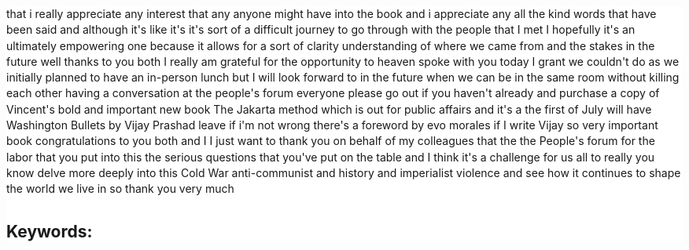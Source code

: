 that i really appreciate any interest
that any anyone might have into the book
and i appreciate any all the kind words
that have been said and although it's
like it's it's sort of a difficult
journey to go through with the people
that I met I hopefully it's an
ultimately empowering one because it
allows for a sort of clarity
understanding of where we came from and
the stakes in the future well thanks to
you both I really am grateful for the
opportunity to heaven spoke with you
today
I grant we couldn't do as we initially
planned to have an in-person lunch but I
will look forward to in the future when
we can be in the same room without
killing each other having a conversation
at the people's forum everyone please go
out if you haven't already and purchase
a copy of Vincent's bold and important
new book The Jakarta method which is out
for public affairs and it's a the first
of July will have Washington Bullets by
Vijay Prashad leave if i'm not wrong
there's a foreword by evo morales if I
write Vijay so very important
book congratulations to you both and I I
just want to thank you on behalf of my
colleagues that the the People's forum
for the labor that you put into this the
serious questions that you've put on the
table and I think it's a challenge for
us all to really you know delve more
deeply into this Cold War anti-communist
and history and imperialist violence and
see how it continues to shape the world
we live in so thank you very much


## Keywords:
